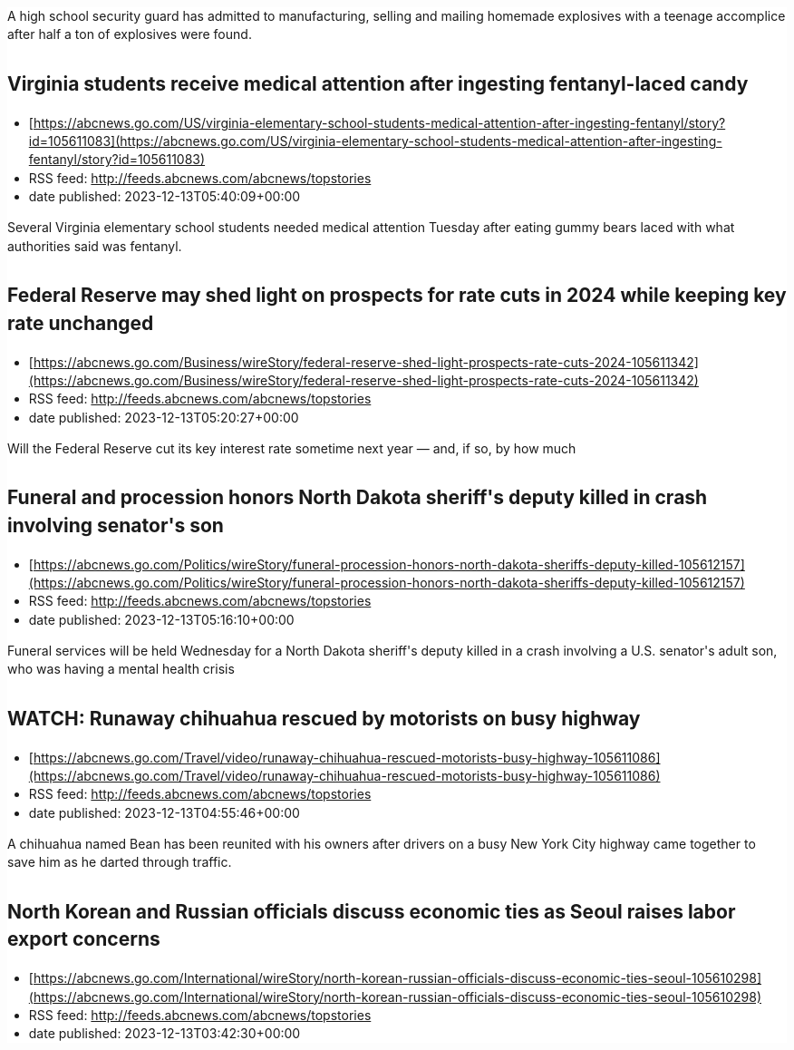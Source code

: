 A high school security guard has admitted to manufacturing, selling and mailing homemade explosives with a teenage accomplice after half a ton of explosives were found.

## Virginia students receive medical attention after ingesting fentanyl-laced candy
 - [https://abcnews.go.com/US/virginia-elementary-school-students-medical-attention-after-ingesting-fentanyl/story?id=105611083](https://abcnews.go.com/US/virginia-elementary-school-students-medical-attention-after-ingesting-fentanyl/story?id=105611083)
 - RSS feed: http://feeds.abcnews.com/abcnews/topstories
 - date published: 2023-12-13T05:40:09+00:00

Several Virginia elementary school students needed medical attention Tuesday after eating gummy bears laced with what authorities said was fentanyl.

## Federal Reserve may shed light on prospects for rate cuts in 2024 while keeping key rate unchanged
 - [https://abcnews.go.com/Business/wireStory/federal-reserve-shed-light-prospects-rate-cuts-2024-105611342](https://abcnews.go.com/Business/wireStory/federal-reserve-shed-light-prospects-rate-cuts-2024-105611342)
 - RSS feed: http://feeds.abcnews.com/abcnews/topstories
 - date published: 2023-12-13T05:20:27+00:00

Will the Federal Reserve cut its key interest rate sometime next year &mdash; and, if so, by how much

## Funeral and procession honors North Dakota sheriff's deputy killed in crash involving senator's son
 - [https://abcnews.go.com/Politics/wireStory/funeral-procession-honors-north-dakota-sheriffs-deputy-killed-105612157](https://abcnews.go.com/Politics/wireStory/funeral-procession-honors-north-dakota-sheriffs-deputy-killed-105612157)
 - RSS feed: http://feeds.abcnews.com/abcnews/topstories
 - date published: 2023-12-13T05:16:10+00:00

Funeral services will be held Wednesday for a North Dakota sheriff's deputy killed in a crash involving a U.S. senator's adult son, who was having a mental health crisis

## WATCH:  Runaway chihuahua rescued by motorists on busy highway
 - [https://abcnews.go.com/Travel/video/runaway-chihuahua-rescued-motorists-busy-highway-105611086](https://abcnews.go.com/Travel/video/runaway-chihuahua-rescued-motorists-busy-highway-105611086)
 - RSS feed: http://feeds.abcnews.com/abcnews/topstories
 - date published: 2023-12-13T04:55:46+00:00

A chihuahua named Bean has been reunited with his owners after drivers on a busy New York City highway came together to save him as he darted through traffic.

## North Korean and Russian officials discuss economic ties as Seoul raises labor export concerns
 - [https://abcnews.go.com/International/wireStory/north-korean-russian-officials-discuss-economic-ties-seoul-105610298](https://abcnews.go.com/International/wireStory/north-korean-russian-officials-discuss-economic-ties-seoul-105610298)
 - RSS feed: http://feeds.abcnews.com/abcnews/topstories
 - date published: 2023-12-13T03:42:30+00:00
